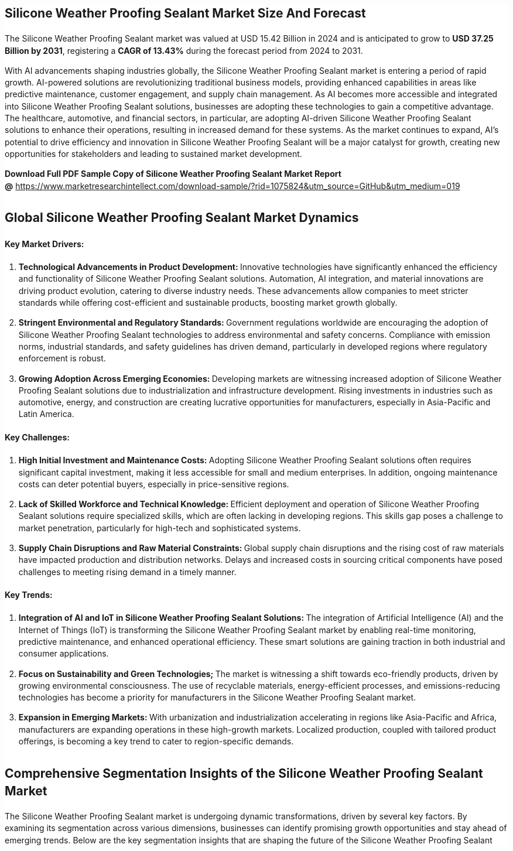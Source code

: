 <h2>Silicone Weather Proofing Sealant Market Size And Forecast</h2><p>The Silicone Weather Proofing Sealant market was valued at USD 15.42 Billion in 2024 and is anticipated to grow to <strong>USD 37.25 Billion by 2031</strong>, registering a <strong>CAGR of 13.43%</strong> during the forecast period from 2024 to 2031.</p><p>With AI advancements shaping industries globally, the Silicone Weather Proofing Sealant market is entering a period of rapid growth. AI-powered solutions are revolutionizing traditional business models, providing enhanced capabilities in areas like predictive maintenance, customer engagement, and supply chain management. As AI becomes more accessible and integrated into Silicone Weather Proofing Sealant solutions, businesses are adopting these technologies to gain a competitive advantage. The healthcare, automotive, and financial sectors, in particular, are adopting AI-driven Silicone Weather Proofing Sealant solutions to enhance their operations, resulting in increased demand for these systems. As the market continues to expand, AI’s potential to drive efficiency and innovation in Silicone Weather Proofing Sealant will be a major catalyst for growth, creating new opportunities for stakeholders and leading to sustained market development.</p><p><strong>Download Full PDF Sample Copy of Silicone Weather Proofing Sealant Market Report @</strong>&nbsp;<a href="https://www.marketresearchintellect.com/download-sample/?rid=1075824&amp;utm_source=GitHub&amp;utm_medium=019">https://www.marketresearchintellect.com/download-sample/?rid=1075824&amp;utm_source=GitHub&amp;utm_medium=019</a></p><h2>Global Silicone Weather Proofing Sealant Market Dynamics</h2><h4><strong>Key Market Drivers:</strong></h4><ol><li><p><strong>Technological Advancements in Product Development:&nbsp;</strong>Innovative technologies have significantly enhanced the efficiency and functionality of Silicone Weather Proofing Sealant solutions. Automation, AI integration, and material innovations are driving product evolution, catering to diverse industry needs. These advancements allow companies to meet stricter standards while offering cost-efficient and sustainable products, boosting market growth globally.</p></li><li><p><strong>Stringent Environmental and Regulatory Standards:&nbsp;</strong>Government regulations worldwide are encouraging the adoption of Silicone Weather Proofing Sealant technologies to address environmental and safety concerns. Compliance with emission norms, industrial standards, and safety guidelines has driven demand, particularly in developed regions where regulatory enforcement is robust.</p></li><li><p><strong>Growing Adoption Across Emerging Economies:&nbsp;</strong>Developing markets are witnessing increased adoption of Silicone Weather Proofing Sealant solutions due to industrialization and infrastructure development. Rising investments in industries such as automotive, energy, and construction are creating lucrative opportunities for manufacturers, especially in Asia-Pacific and Latin America.</p></li></ol><h4><strong>Key Challenges:</strong></h4><ol><li><p><strong>High Initial Investment and Maintenance Costs:&nbsp;</strong>Adopting Silicone Weather Proofing Sealant solutions often requires significant capital investment, making it less accessible for small and medium enterprises. In addition, ongoing maintenance costs can deter potential buyers, especially in price-sensitive regions.</p></li><li><p><strong>Lack of Skilled Workforce and Technical Knowledge:&nbsp;</strong>Efficient deployment and operation of Silicone Weather Proofing Sealant solutions require specialized skills, which are often lacking in developing regions. This skills gap poses a challenge to market penetration, particularly for high-tech and sophisticated systems.</p></li><li><p><strong>Supply Chain Disruptions and Raw Material Constraints:&nbsp;</strong>Global supply chain disruptions and the rising cost of raw materials have impacted production and distribution networks. Delays and increased costs in sourcing critical components have posed challenges to meeting rising demand in a timely manner.</p></li></ol><h4><strong>Key Trends:</strong></h4><ol><li><p><strong>Integration of AI and IoT in Silicone Weather Proofing Sealant Solutions:&nbsp;</strong>The integration of Artificial Intelligence (AI) and the Internet of Things (IoT) is transforming the Silicone Weather Proofing Sealant market by enabling real-time monitoring, predictive maintenance, and enhanced operational efficiency. These smart solutions are gaining traction in both industrial and consumer applications.</p></li><li><p><strong>Focus on Sustainability and Green Technologies;&nbsp;</strong>The market is witnessing a shift towards eco-friendly products, driven by growing environmental consciousness. The use of recyclable materials, energy-efficient processes, and emissions-reducing technologies has become a priority for manufacturers in the Silicone Weather Proofing Sealant market.</p></li><li><p><strong>Expansion in Emerging Markets:&nbsp;</strong>With urbanization and industrialization accelerating in regions like Asia-Pacific and Africa, manufacturers are expanding operations in these high-growth markets. Localized production, coupled with tailored product offerings, is becoming a key trend to cater to region-specific demands.</p></li></ol><div class="article-main__content" data-test-id="publishing-text-block"><h2>Comprehensive Segmentation Insights of the Silicone Weather Proofing Sealant Market</h2><p>The Silicone Weather Proofing Sealant market is undergoing dynamic transformations, driven by several key factors. By examining its segmentation across various dimensions, businesses can identify promising growth opportunities and stay ahead of emerging trends. Below are the key segmentation insights that are shaping the future of the Silicone Weather Proofing Sealant